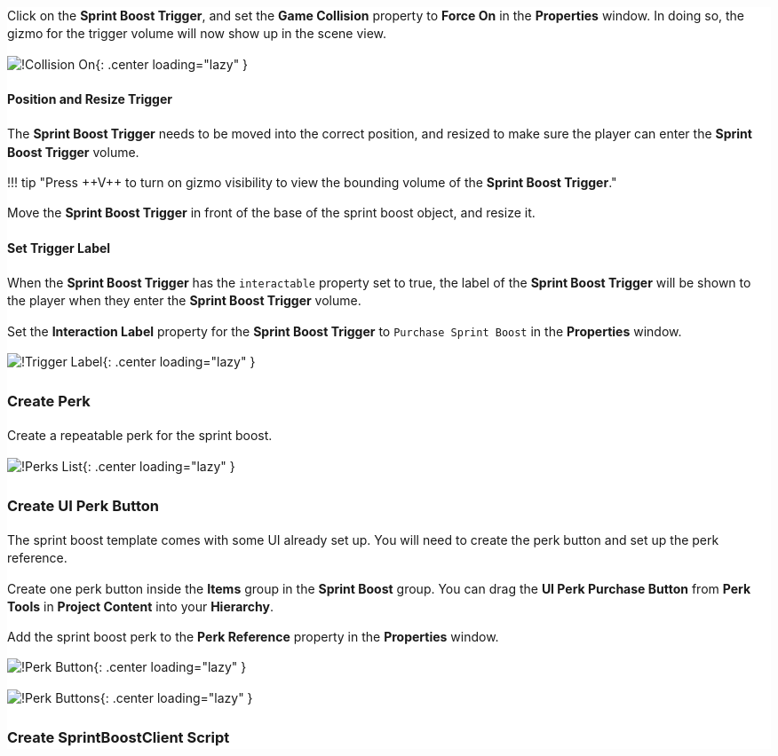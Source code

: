 Click on the **Sprint Boost Trigger**, and set the **Game Collision** property to **Force On** in the **Properties** window. In doing so, the gizmo for the trigger volume will now show up in the scene view.

![!Collision On](../img/PerksTutorial/sprint_boost_trigger_collision_on.png){: .center loading="lazy" }

#### Position and Resize Trigger

The **Sprint Boost Trigger** needs to be moved into the correct position, and resized to make sure the player can enter the **Sprint Boost Trigger** volume.

!!! tip "Press ++V++ to turn on gizmo visibility to view the bounding volume of the **Sprint Boost Trigger**."

Move the **Sprint Boost Trigger** in front of the base of the sprint boost object, and resize it.

<div class="mt-video" style="width:100%">
    <video autoplay muted playsinline controls loop class="center" style="width:100%">
        <source src="/img/PerksTutorial/sprint_boost_resize_position_trigger.mp4" type="video/mp4" />
    </video>
</div>

#### Set Trigger Label

When the **Sprint Boost Trigger** has the `interactable` property set to true, the label of the **Sprint Boost Trigger** will be shown to the player when they enter the **Sprint Boost Trigger** volume.

Set the **Interaction Label** property for the **Sprint Boost Trigger** to `Purchase Sprint Boost` in the **Properties** window.

![!Trigger Label](../img/PerksTutorial/sprint_boost_trigger_label.png){: .center loading="lazy" }

### Create Perk

Create a repeatable perk for the sprint boost.

![!Perks List](../img/PerksTutorial/sprint_boost_perks_list.png){: .center loading="lazy" }

### Create UI Perk Button

The sprint boost template comes with some UI already set up. You will need to create the perk button and set up the perk reference.

Create one perk button inside the **Items** group in the **Sprint Boost** group. You can drag the **UI Perk Purchase Button** from **Perk Tools** in **Project Content** into your **Hierarchy**.

Add the sprint boost perk to the **Perk Reference** property in the **Properties** window.

![!Perk Button](../img/PerksTutorial/perk_button.png){: .center loading="lazy" }

![!Perk Buttons](../img/PerksTutorial/sprint_boost_perk_button.png){: .center loading="lazy" }

### Create SprintBoostClient Script
